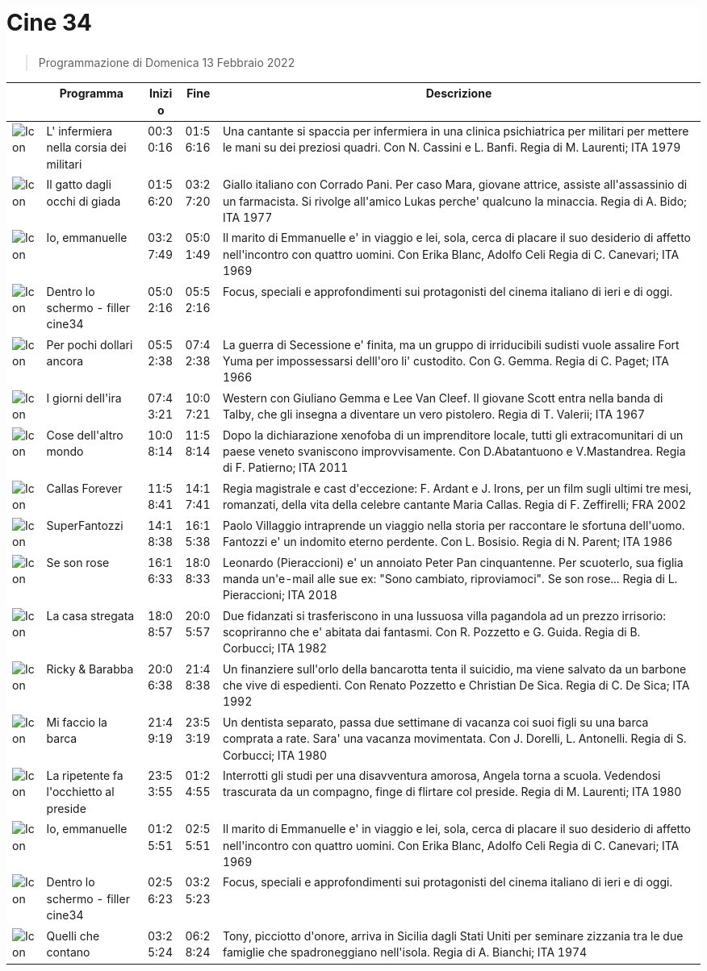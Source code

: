 # Cine 34
> Programmazione di Domenica 13 Febbraio 2022

||Programma|Inizio|Fine|Descrizione|
|---|---|---|---|---|
|![Icon](https://guidatv.sky.it/uuid/6cd78359-f9ab-42f0-b298-ed473de6daea/cover?md5ChecksumParam=d9a47e62847acb077feac02da5228f24)|L&#039; infermiera nella corsia dei militari|00:30:16|01:56:16|Una cantante si spaccia per infermiera in una clinica psichiatrica per militari per mettere le mani su dei preziosi quadri. Con N. Cassini e L. Banfi. Regia di M. Laurenti; ITA 1979
|![Icon](https://guidatv.sky.it/uuid/10463669-3785-4733-b767-063afe9b6e27/cover?md5ChecksumParam=7e252ec955bd6b73640a6df86f2b2a8d)|Il gatto dagli occhi di giada|01:56:20|03:27:20|Giallo italiano con Corrado Pani. Per caso Mara, giovane attrice, assiste all&#039;assassinio di un farmacista. Si rivolge all&#039;amico Lukas perche&#039; qualcuno la minaccia. Regia di A. Bido; ITA 1977
|![Icon](https://guidatv.sky.it/uuid/f461661c-cef1-40c1-ae64-2b36fcd9d009/cover?md5ChecksumParam=b1c56e299ad855561f475e8476804a9d)|Io, emmanuelle|03:27:49|05:01:49|Il marito di Emmanuelle e&#039; in viaggio e lei, sola, cerca di placare il suo desiderio di affetto nell&#039;incontro con quattro uomini. Con Erika Blanc, Adolfo Celi Regia di C. Canevari; ITA 1969
|![Icon](https://guidatv.sky.it/uuid/cinema_cover_fw80PnTFw.png)|Dentro lo schermo - filler cine34|05:02:16|05:52:16|Focus, speciali e approfondimenti sui protagonisti del cinema italiano di ieri e di oggi.
|![Icon](https://guidatv.sky.it/uuid/a4c4d6c0-b0f7-48e0-a4f9-171f46a38e6d/cover?md5ChecksumParam=897c8ce1750f407b80b31b5e33bc7194)|Per pochi dollari ancora|05:52:38|07:42:38|La guerra di Secessione e&#039; finita, ma un gruppo di irriducibili sudisti vuole assalire Fort Yuma per impossessarsi delll&#039;oro li&#039; custodito. Con G. Gemma. Regia di C. Paget; ITA 1966
|![Icon](https://guidatv.sky.it/uuid/b7125202-8904-4549-b96e-8fa74eacc968/cover?md5ChecksumParam=d866580dd54d60d573c50fa70a371f40)|I giorni dell&#039;ira|07:43:21|10:07:21|Western con Giuliano Gemma e Lee Van Cleef. Il giovane Scott entra nella banda di Talby, che gli insegna a diventare un vero pistolero. Regia di T. Valerii; ITA 1967
|![Icon](https://guidatv.sky.it/uuid/7cb9e646-89ff-47d1-815f-66c4274fe8b3/cover?md5ChecksumParam=386637e7988958e13186eb9ebb102a03)|Cose dell&#039;altro mondo|10:08:14|11:58:14|Dopo la dichiarazione xenofoba di un imprenditore locale, tutti gli extracomunitari di un paese veneto svaniscono improvvisamente. Con D.Abatantuono e V.Mastandrea. Regia di F. Patierno; ITA 2011
|![Icon](https://guidatv.sky.it/uuid/035ac087-4f69-478c-b73f-509baa3649dd/cover?md5ChecksumParam=2db2d92c580f97dcb57bdffc01bd15f7)|Callas Forever|11:58:41|14:17:41|Regia magistrale e cast d&#039;eccezione: F. Ardant e J. Irons, per un film sugli ultimi tre mesi, romanzati, della vita della celebre cantante Maria Callas. Regia di F. Zeffirelli; FRA 2002
|![Icon](https://guidatv.sky.it/uuid/d2823fc9-3f17-481c-af18-8f60bb55f841/cover?md5ChecksumParam=a8981cc533a8a71da1a980cc7b829490)|SuperFantozzi|14:18:38|16:15:38|Paolo Villaggio intraprende un viaggio nella storia per raccontare le sfortuna dell&#039;uomo. Fantozzi e&#039; un indomito eterno perdente. Con L. Bosisio. Regia di N. Parent; ITA 1986
|![Icon](https://guidatv.sky.it/uuid/2215e35d-d07a-49ce-bf7e-a3f46c2e7c23/cover?md5ChecksumParam=a12a49f87199de86f4f1ecf84e3fb0d3)|Se son rose|16:16:33|18:08:33|Leonardo (Pieraccioni) e&#039; un annoiato Peter Pan cinquantenne. Per scuoterlo, sua figlia manda un&#039;e-mail alle sue ex: &quot;Sono cambiato, riproviamoci&quot;. Se son rose... Regia di L. Pieraccioni; ITA 2018
|![Icon](https://guidatv.sky.it/uuid/b60c178f-5f5a-468c-8042-550a85428623/cover?md5ChecksumParam=d3b3b3a6a42322647f9969682d38ade1)|La casa stregata|18:08:57|20:05:57|Due fidanzati si trasferiscono in una lussuosa villa pagandola ad un prezzo irrisorio: scopriranno che e&#039; abitata dai fantasmi. Con R. Pozzetto e G. Guida. Regia di B. Corbucci; ITA 1982
|![Icon](https://guidatv.sky.it/uuid/779c8a7a-3edd-4e21-86e6-ab3dbbf4577a/cover?md5ChecksumParam=3906e7dcce61cf1eefc6d82d181da122)|Ricky &amp; Barabba|20:06:38|21:48:38|Un finanziere sull&#039;orlo della bancarotta tenta il suicidio, ma viene salvato da un barbone che vive di espedienti. Con Renato Pozzetto e Christian De Sica. Regia di C. De Sica; ITA 1992
|![Icon](https://guidatv.sky.it/uuid/eab0d361-3655-4324-bc2c-ed8cbb7da551/cover?md5ChecksumParam=2345e66997d612dee3212a7440a436ac)|Mi faccio la barca|21:49:19|23:53:19|Un dentista separato, passa due settimane di vacanza coi suoi figli su una barca comprata a rate. Sara&#039; una vacanza movimentata. Con J. Dorelli, L. Antonelli. Regia di S. Corbucci; ITA 1980
|![Icon](https://guidatv.sky.it/uuid/a30c88f5-0239-4f59-a30b-3ece82097df1/cover?md5ChecksumParam=e7c05a606e35664ced7cd1857a8b5f7d)|La ripetente fa l&#039;occhietto al preside|23:53:55|01:24:55|Interrotti gli studi per una disavventura amorosa, Angela torna a scuola. Vedendosi trascurata da un compagno, finge di flirtare col preside. Regia di M. Laurenti; ITA 1980
|![Icon](https://guidatv.sky.it/uuid/f461661c-cef1-40c1-ae64-2b36fcd9d009/cover?md5ChecksumParam=b1c56e299ad855561f475e8476804a9d)|Io, emmanuelle|01:25:51|02:55:51|Il marito di Emmanuelle e&#039; in viaggio e lei, sola, cerca di placare il suo desiderio di affetto nell&#039;incontro con quattro uomini. Con Erika Blanc, Adolfo Celi Regia di C. Canevari; ITA 1969
|![Icon](https://guidatv.sky.it/uuid/cinema_cover_fw80PnTFw.png)|Dentro lo schermo - filler cine34|02:56:23|03:25:23|Focus, speciali e approfondimenti sui protagonisti del cinema italiano di ieri e di oggi.
|![Icon](https://guidatv.sky.it/uuid/7e4394c4-bbf0-4898-97d6-0b69def22822/cover?md5ChecksumParam=a09a5129496fd8caa1543dd1a729e494)|Quelli che contano|03:25:24|06:28:24|Tony, picciotto d&#039;onore, arriva in Sicilia dagli Stati Uniti per seminare zizzania tra le due famiglie che spadroneggiano nell&#039;isola. Regia di A. Bianchi; ITA 1974